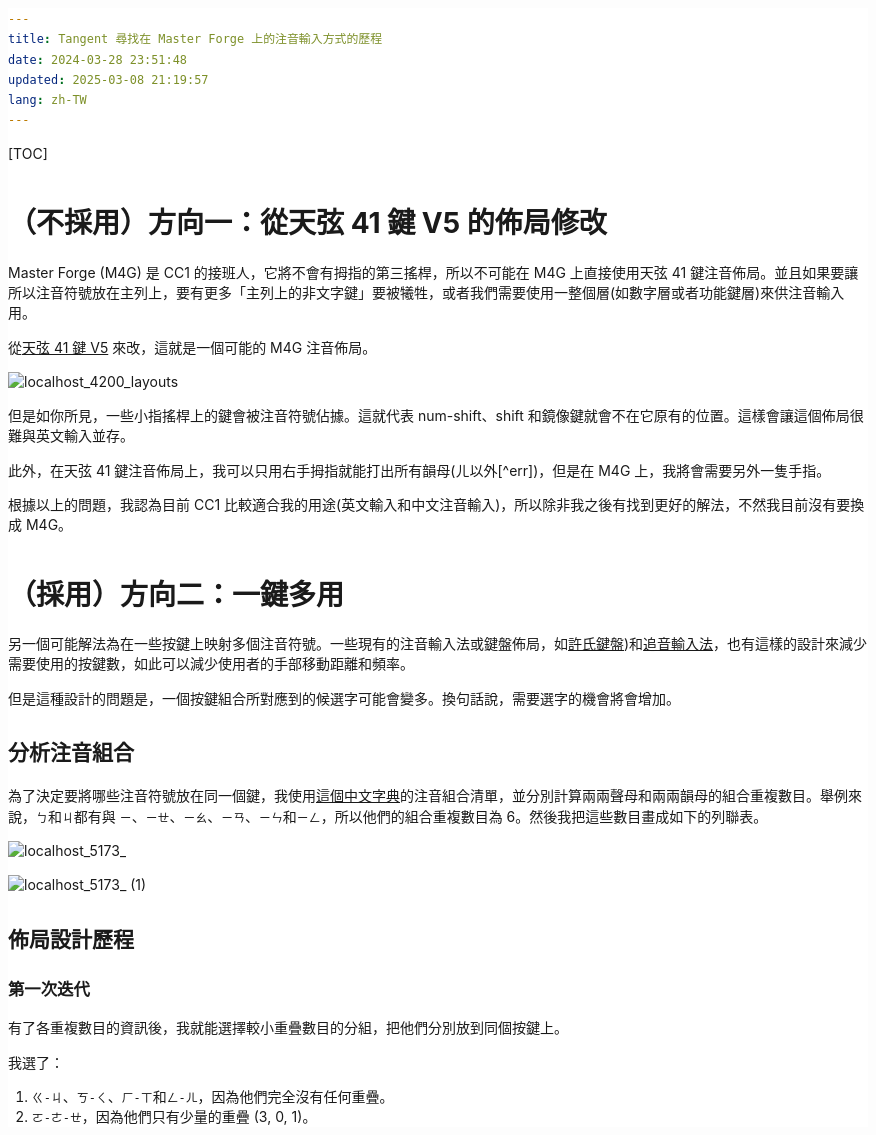```yaml
---
title: Tangent 尋找在 Master Forge 上的注音輸入方式的歷程
date: 2024-03-28 23:51:48
updated: 2025-03-08 21:19:57
lang: zh-TW
---
```

[TOC]

# （不採用）方向一：從天弦 41 鍵 V5 的佈局修改

Master Forge (M4G) 是 CC1 的接班人，它將不會有拇指的第三搖桿，所以不可能在 M4G 上直接使用天弦 41 鍵注音佈局。並且如果要讓所以注音符號放在主列上，要有更多「主列上的非文字鍵」要被犧牲，或者我們需要使用一整個層(如數字層或者功能鍵層)來供注音輸入用。

從[天弦 41 鍵 V5](/@andy23512/ByRaeCBAT#V5（最新版）) 來改，這就是一個可能的 M4G 注音佈局。

![localhost_4200_layouts](https://hackmd.io/_uploads/B16h42R2T.png)

但是如你所見，一些小指搖桿上的鍵會被注音符號佔據。這就代表 num-shift、shift 和鏡像鍵就會不在它原有的位置。這樣會讓這個佈局很難與英文輸入並存。

此外，在天弦 41 鍵注音佈局上，我可以只用右手拇指就能打出所有韻母(ㄦ以外[^err])，但是在 M4G 上，我將會需要另外一隻手指。

根據以上的問題，我認為目前 CC1 比較適合我的用途(英文輸入和中文注音輸入)，所以除非我之後有找到更好的解法，不然我目前沒有要換成 M4G。

# （採用）方向二：一鍵多用

另一個可能解法為在一些按鍵上映射多個注音符號。一些現有的注音輸入法或鍵盤佈局，如[許氏鍵盤](https://zh.m.wikipedia.org/wiki/%E8%87%AA%E7%84%B6%E8%BC%B8%E5%85%A5%E6%B3%95#%E8%A8%B1%E6%B0%8F%E9%8D%B5%E7%9B%A4))和[追音輸入法](https://www.text.tw/chasew)，也有這樣的設計來減少需要使用的按鍵數，如此可以減少使用者的手部移動距離和頻率。

但是這種設計的問題是，一個按鍵組合所對應到的候選字可能會變多。換句話說，需要選字的機會將會增加。

## 分析注音組合

為了決定要將哪些注音符號放在同一個鍵，我使用[這個中文字典](https://www.zdic.net/zd/zy/)的注音組合清單，並分別計算兩兩聲母和兩兩韻母的組合重複數目。舉例來說，`ㄅ`和`ㄐ`都有與 `ㄧ`、`ㄧㄝ`、`ㄧㄠ`、`ㄧㄢ`、`ㄧㄣ`和`ㄧㄥ`，所以他們的組合重複數目為 6。然後我把這些數目畫成如下的列聯表。

![localhost_5173_](https://hackmd.io/_uploads/H1v5hWQkC.png)

![localhost_5173_ (1)](https://hackmd.io/_uploads/BJbjnWQ1R.png)

## 佈局設計歷程

### 第一次迭代

有了各重複數目的資訊後，我就能選擇較小重疊數目的分組，把他們分別放到同個按鍵上。

我選了：
1. `ㄍ-ㄐ`、`ㄎ-ㄑ`、`ㄏ-ㄒ`和`ㄥ-ㄦ`，因為他們完全沒有任何重疊。
2. `ㄛ-ㄜ-ㄝ`，因為他們只有少量的重疊 (3, 0, 1)。
